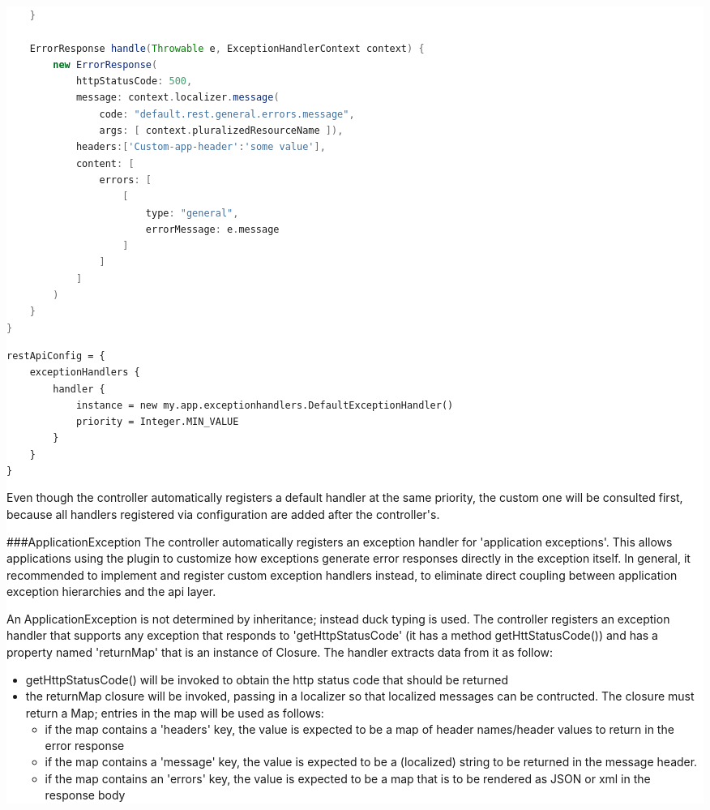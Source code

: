 ```groovy
    }

    ErrorResponse handle(Throwable e, ExceptionHandlerContext context) {
        new ErrorResponse(
            httpStatusCode: 500,
            message: context.localizer.message(
                code: "default.rest.general.errors.message",
                args: [ context.pluralizedResourceName ]),
            headers:['Custom-app-header':'some value'],
            content: [
                errors: [
                    [
                        type: "general",
                        errorMessage: e.message
                    ]
                ]
            ]
        )
    }
}
```

```
restApiConfig = {
    exceptionHandlers {
        handler {
            instance = new my.app.exceptionhandlers.DefaultExceptionHandler()
            priority = Integer.MIN_VALUE
        }
    }
}
```

Even though the controller automatically registers a default handler at the same priority, the custom one will be consulted first, because all handlers registered via configuration are added after the controller's.


###<a id="application-exception"></a>ApplicationException
The controller automatically registers an exception handler for 'application exceptions'.  This allows applications using the plugin to customize how exceptions generate error responses directly in the exception itself.  In general, it recommended to implement and register custom exception handlers instead, to eliminate direct coupling between application exception hierarchies and the api layer.

An ApplicationException is not determined by inheritance; instead duck typing is used.  The controller registers an exception handler that supports any exception that responds to 'getHttpStatusCode' (it has a method getHttStatusCode()) and has a property named 'returnMap' that is an instance of Closure.  The handler extracts data from it as follow:

* getHttpStatusCode() will be invoked to obtain the http status code that should be returned
* the returnMap closure will be invoked, passing in a localizer so that localized messages can be contructed.  The closure must return a Map; entries in the map will be used as follows:
    * if the map contains a 'headers' key, the value is expected to be a map of header names/header values to return in the error response
    * if the map contains a 'message' key, the value is expected to be a (localized) string to be returned in the message header.
    * if the map contains an 'errors' key, the value is expected to be a map that is to be rendered as JSON or xml in the response body
